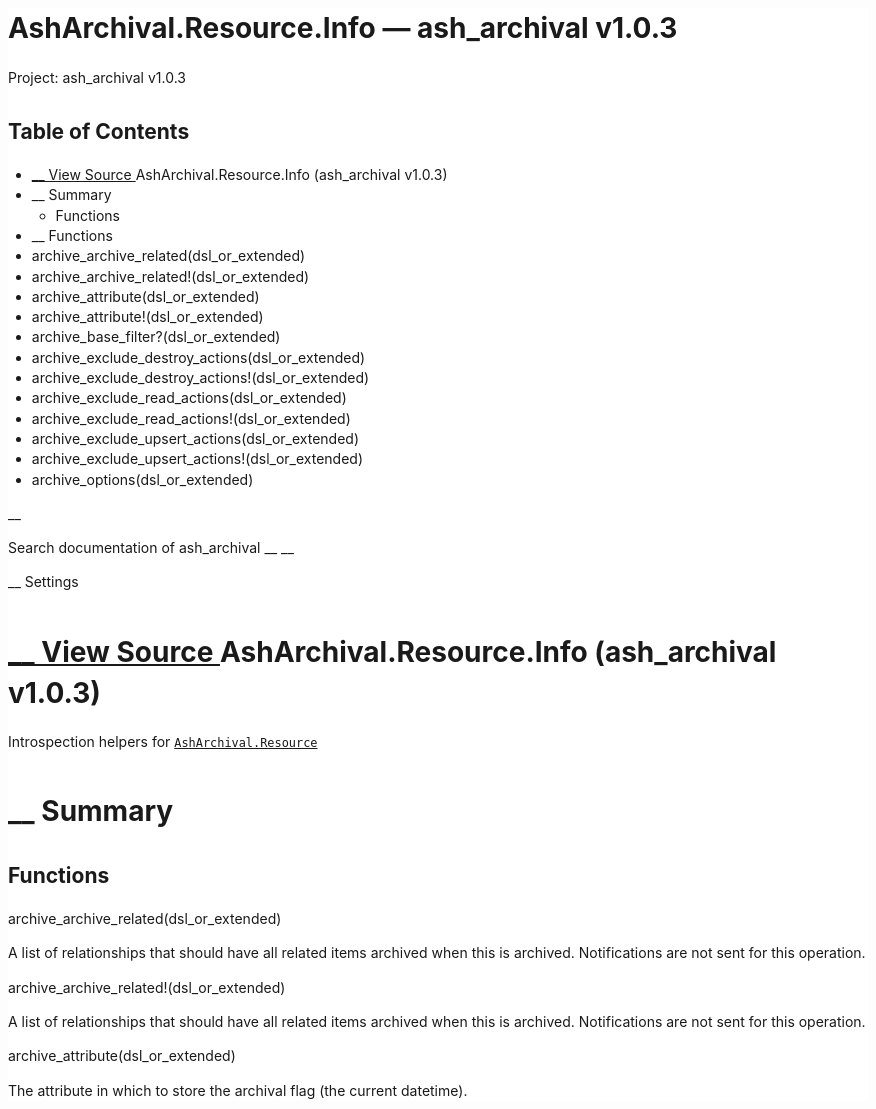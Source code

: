 # AshArchival.Resource.Info — ash_archival v1.0.3

Project: ash_archival v1.0.3

## Table of Contents

- [ __ View Source ](external_link) AshArchival.Resource.Info (ash_archival v1.0.3)
- __ Summary
  - Functions
- __ Functions
- archive_archive_related(dsl_or_extended)
- archive_archive_related!(dsl_or_extended)
- archive_attribute(dsl_or_extended)
- archive_attribute!(dsl_or_extended)
- archive_base_filter?(dsl_or_extended)
- archive_exclude_destroy_actions(dsl_or_extended)
- archive_exclude_destroy_actions!(dsl_or_extended)
- archive_exclude_read_actions(dsl_or_extended)
- archive_exclude_read_actions!(dsl_or_extended)
- archive_exclude_upsert_actions(dsl_or_extended)
- archive_exclude_upsert_actions!(dsl_or_extended)
- archive_options(dsl_or_extended)

__

Search documentation of ash_archival __ __

__ Settings

#  [ __ View Source ](external_link) AshArchival.Resource.Info (ash_archival v1.0.3)

Introspection helpers for [`AshArchival.Resource`](external_link)

#  __ Summary

##  Functions

archive_archive_related(dsl_or_extended)

A list of relationships that should have all related items archived when this is archived. Notifications are not sent for this operation.

archive_archive_related!(dsl_or_extended)

A list of relationships that should have all related items archived when this is archived. Notifications are not sent for this operation.

archive_attribute(dsl_or_extended)

The attribute in which to store the archival flag (the current datetime).
